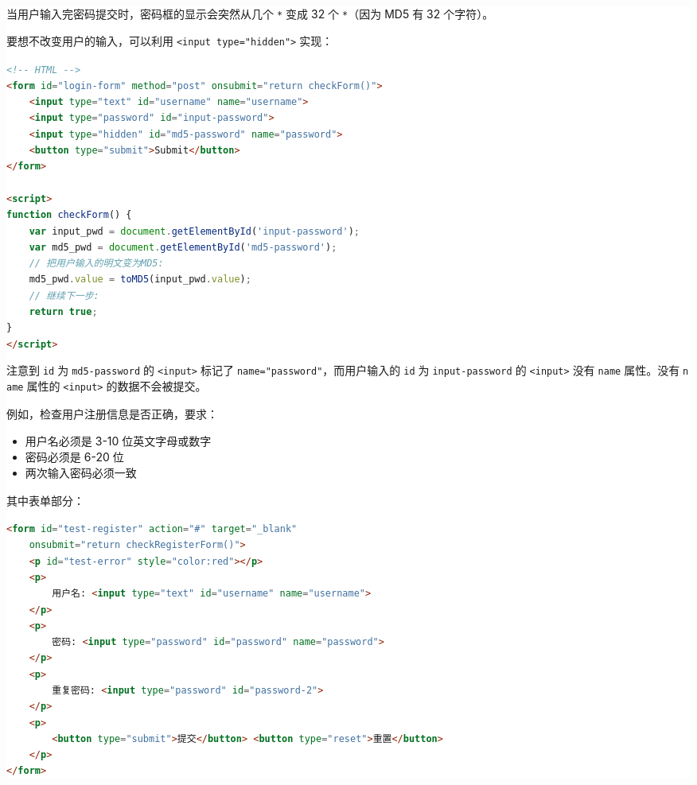 当用户输入完密码提交时，密码框的显示会突然从几个 `*` 变成 32 个 `*`（因为 MD5 有 32 个字符）。

要想不改变用户的输入，可以利用 `<input type="hidden">` 实现：

```html
<!-- HTML -->
<form id="login-form" method="post" onsubmit="return checkForm()">
    <input type="text" id="username" name="username">
    <input type="password" id="input-password">
    <input type="hidden" id="md5-password" name="password">
    <button type="submit">Submit</button>
</form>

<script>
function checkForm() {
    var input_pwd = document.getElementById('input-password');
    var md5_pwd = document.getElementById('md5-password');
    // 把用户输入的明文变为MD5:
    md5_pwd.value = toMD5(input_pwd.value);
    // 继续下一步:
    return true;
}
</script>
```

注意到 `id` 为 `md5-password` 的 `<input>` 标记了 `name="password"`，而用户输入的 `id` 为 `input-password` 的 `<input>` 没有 `name` 属性。没有 `name` 属性的 `<input>` 的数据不会被提交。

例如，检查用户注册信息是否正确，要求：

+ 用户名必须是 3-10 位英文字母或数字
+ 密码必须是 6-20 位
+ 两次输入密码必须一致

其中表单部分：

```html
<form id="test-register" action="#" target="_blank"
    onsubmit="return checkRegisterForm()">
    <p id="test-error" style="color:red"></p>
    <p>
        用户名: <input type="text" id="username" name="username">
    </p>
    <p>
        密码: <input type="password" id="password" name="password">
    </p>
    <p>
        重复密码: <input type="password" id="password-2">
    </p>
    <p>
        <button type="submit">提交</button> <button type="reset">重置</button>
    </p>
</form>
```
